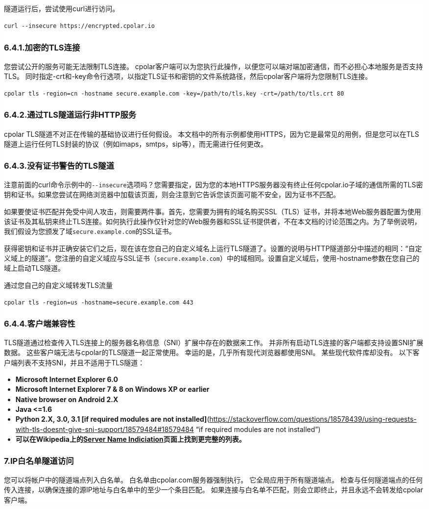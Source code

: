 

隧道运行后，尝试使用curl进行访问。

```shell
curl --insecure https://encrypted.cpolar.io
```

### 6.4.1.加密的TLS连接 #

您尝试公开的服务可能无法限制TLS连接。 cpolar客户端可以为您执行此操作，以便您可以端对端加密通信，而不必担心本地服务是否支持TLS。 同时指定-crt和-key命令行选项，以指定TLS证书和密钥的文件系统路径，然后cpolar客户端将为您限制TLS连接。

```shell
cpolar tls -region=cn -hostname secure.example.com -key=/path/to/tls.key -crt=/path/to/tls.crt 80
```

### 6.4.2.通过TLS隧道运行非HTTP服务 #

cpolar TLS隧道不对正在传输的基础协议进行任何假设。 本文档中的所有示例都使用HTTPS，因为它是最常见的用例，但是您可以在TLS隧道上运行任何TLS封装的协议（例如imaps，smtps，sip等），而无需进行任何更改。

### 6.4.3.没有证书警告的TLS隧道 #

注意前面的curl命令示例中的`--insecure`选项吗？您需要指定，因为您的本地HTTPS服务器没有终止任何cpolar.io子域的通信所需的TLS密钥和证书。如果您尝试在网络浏览器中加载该页面，则会注意到它告诉您该页面可能不安全，因为证书不匹配。

如果要使证书匹配并免受中间人攻击，则需要两件事。首先，您需要为拥有的域名购买SSL（TLS）证书，并将本地Web服务器配置为使用该证书及其私钥来终止TLS连接。如何执行此操作仅针对您的Web服务器和SSL证书提供者，不在本文档的讨论范围之内。为了举例说明，我们假设为您颁发了域`secure.example.com`的SSL证书。

获得密钥和证书并正确安装它们之后，现在该在您自己的自定义域名上运行TLS隧道了。设置的说明与HTTP隧道部分中描述的相同：“自定义域上的隧道”。您注册的自定义域应与SSL证书（`secure.example.com`）中的域相同。设置自定义域后，使用-hostname参数在您自己的域上启动TLS隧道。

通过您自己的自定义域转发TLS流量

```shell
cpolar tls -region=us -hostname=secure.example.com 443
```

### 6.4.4.客户端兼容性 #

TLS隧道通过检查传入TLS连接上的服务器名称信息（SNI）扩展中存在的数据来工作。 并非所有启动TLS连接的客户端都支持设置SNI扩展数据。 这些客户端无法与cpolar的TLS隧道一起正常使用。 幸运的是，几乎所有现代浏览器都使用SNI。 某些现代软件库却没有。 以下客户端列表不支持SNI，并且不适用于TLS隧道：

- **Microsoft Internet Explorer 6.0**
- **Microsoft Internet Explorer 7 & 8 on Windows XP or earlier**
- **Native browser on Android 2.X**
- **Java <=1.6**
- **Python 2.X, 3.0, 3.1 [if required modules are not installed]**(https://stackoverflow.com/questions/18578439/using-requests-with-tls-doesnt-give-sni-support/18579484#18579484 “if required modules are not installed”)
- **可以在Wikipedia上的[Server Name Indiciation](https://en.wikipedia.org/wiki/Server_Name_Indication#No_support)页面上找到更完整的列表。**

### 7.IP白名单隧道访问 #

您可以将帐户中的隧道端点列入白名单。 白名单由cpolar.com服务器强制执行。 它全局应用于所有隧道端点。 检查与任何隧道端点的任何传入连接，以确保连接的源IP地址与白名单中的至少一个条目匹配。 如果连接与白名单不匹配，则会立即终止，并且永远不会转发给cpolar客户端。
